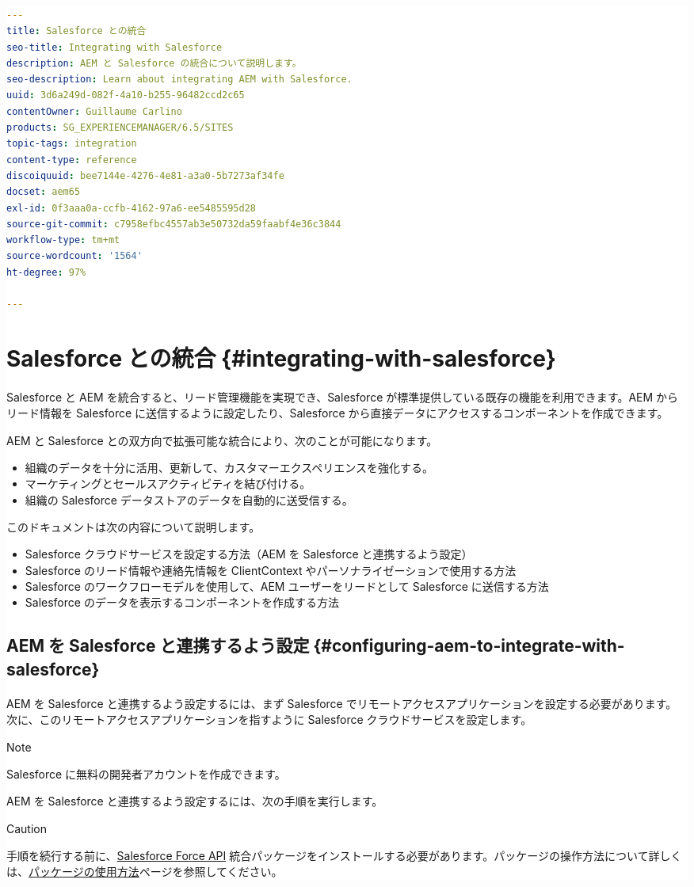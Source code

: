 ```yaml
---
title: Salesforce との統合
seo-title: Integrating with Salesforce
description: AEM と Salesforce の統合について説明します。
seo-description: Learn about integrating AEM with Salesforce.
uuid: 3d6a249d-082f-4a10-b255-96482ccd2c65
contentOwner: Guillaume Carlino
products: SG_EXPERIENCEMANAGER/6.5/SITES
topic-tags: integration
content-type: reference
discoiquuid: bee7144e-4276-4e81-a3a0-5b7273af34fe
docset: aem65
exl-id: 0f3aaa0a-ccfb-4162-97a6-ee5485595d28
source-git-commit: c7958efbc4557ab3e50732da59faabf4e36c3844
workflow-type: tm+mt
source-wordcount: '1564'
ht-degree: 97%

---
```



# Salesforce との統合 {#integrating-with-salesforce}

Salesforce と AEM を統合すると、リード管理機能を実現でき、Salesforce が標準提供している既存の機能を利用できます。AEM からリード情報を Salesforce に送信するように設定したり、Salesforce から直接データにアクセスするコンポーネントを作成できます。

AEM と Salesforce との双方向で拡張可能な統合により、次のことが可能になります。

* 組織のデータを十分に活用、更新して、カスタマーエクスペリエンスを強化する。
* マーケティングとセールスアクティビティを結び付ける。
* 組織の Salesforce データストアのデータを自動的に送受信する。

このドキュメントは次の内容について説明します。

* Salesforce クラウドサービスを設定する方法（AEM を Salesforce と連携するよう設定）
* Salesforce のリード情報や連絡先情報を ClientContext やパーソナライゼーションで使用する方法
* Salesforce のワークフローモデルを使用して、AEM ユーザーをリードとして Salesforce に送信する方法
* Salesforce のデータを表示するコンポーネントを作成する方法

## AEM を Salesforce と連携するよう設定 {#configuring-aem-to-integrate-with-salesforce}

AEM を Salesforce と連携するよう設定するには、まず Salesforce でリモートアクセスアプリケーションを設定する必要があります。次に、このリモートアクセスアプリケーションを指すように Salesforce クラウドサービスを設定します。

>[!NOTE]
>
>Salesforce に無料の開発者アカウントを作成できます。

AEM を Salesforce と連携するよう設定するには、次の手順を実行します。

>[!CAUTION]
>
>手順を続行する前に、[Salesforce Force API](https://experience.adobe.com/#/downloads/content/software-distribution/en/aem.html?fulltext=salesforce*&amp;orderby=%40jcr%3Acontent%2Fjcr%3AlastModified&amp;orderby.sort=desc&amp;layout=list&amp;p.offset=0&amp;p.limit=2&amp;package=%2Fcontent%2Fsoftware-distribution%2Fen%2Fdetails.html%2Fcontent%2Fdam%2Faem%2Fpublic%2Fadobe%2Fpackages%2Fcq650%2Ffeaturepack%2Fcom.adobe.cq.mcm.salesforce.content-1.0.4.zip) 統合パッケージをインストールする必要があります。パッケージの操作方法について詳しくは、[パッケージの使用方法](/help/sites-administering/package-manager.md#package-share)ページを参照してください。
